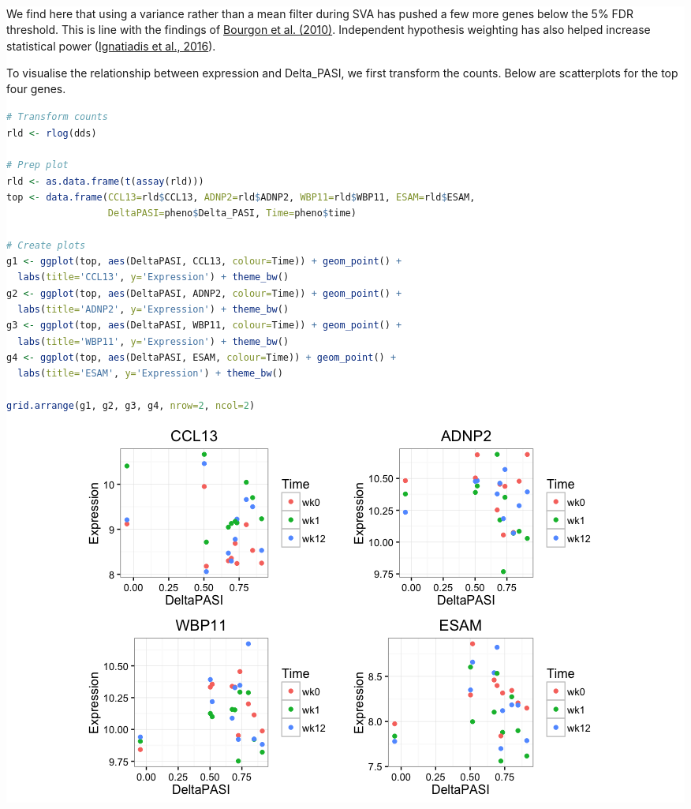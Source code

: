 We find here that using a variance rather than a mean filter during SVA has pushed a few more genes below the 5% FDR threshold. This is line with the findings of [Bourgon et al. (2010)](http://www.pnas.org/content/107/21/9546.long). Independent hypothesis weighting has also helped increase statistical power ([Ignatiadis et al., 2016](http://biorxiv.org/content/early/2016/03/30/034330)).

To visualise the relationship between expression and Delta\_PASI, we first transform the counts. Below are scatterplots for the top four genes.

``` r
# Transform counts
rld <- rlog(dds)

# Prep plot
rld <- as.data.frame(t(assay(rld)))
top <- data.frame(CCL13=rld$CCL13, ADNP2=rld$ADNP2, WBP11=rld$WBP11, ESAM=rld$ESAM,
                  DeltaPASI=pheno$Delta_PASI, Time=pheno$time) 

# Create plots
g1 <- ggplot(top, aes(DeltaPASI, CCL13, colour=Time)) + geom_point() + 
  labs(title='CCL13', y='Expression') + theme_bw()
g2 <- ggplot(top, aes(DeltaPASI, ADNP2, colour=Time)) + geom_point() + 
  labs(title='ADNP2', y='Expression') + theme_bw()
g3 <- ggplot(top, aes(DeltaPASI, WBP11, colour=Time)) + geom_point() + 
  labs(title='WBP11', y='Expression') + theme_bw()
g4 <- ggplot(top, aes(DeltaPASI, ESAM, colour=Time)) + geom_point() + 
  labs(title='ESAM', y='Expression') + theme_bw()

grid.arrange(g1, g2, g3, g4, nrow=2, ncol=2)
```
<p align='center'>
<img src="Intro_files/figure-markdown_github/expr-1.png" style="display: block; margin: auto;" />
</p>